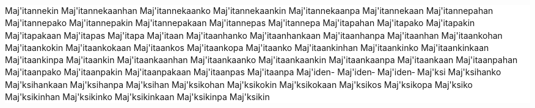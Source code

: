 Maj'itannekin
Maj'itannekaanhan
Maj'itannekaanko
Maj'itannekaankin
Maj'itannekaanpa
Maj'itannekaan
Maj'itannepahan
Maj'itannepako
Maj'itannepakin
Maj'itannepakaan
Maj'itannepas
Maj'itannepa
Maj'itapahan
Maj'itapako
Maj'itapakin
Maj'itapakaan
Maj'itapas
Maj'itapa
Maj'itaan
Maj'itaanhanko
Maj'itaanhankaan
Maj'itaanhanpa
Maj'itaanhan
Maj'itaankohan
Maj'itaankokin
Maj'itaankokaan
Maj'itaankos
Maj'itaankopa
Maj'itaanko
Maj'itaankinhan
Maj'itaankinko
Maj'itaankinkaan
Maj'itaankinpa
Maj'itaankin
Maj'itaankaanhan
Maj'itaankaanko
Maj'itaankaankin
Maj'itaankaanpa
Maj'itaankaan
Maj'itaanpahan
Maj'itaanpako
Maj'itaanpakin
Maj'itaanpakaan
Maj'itaanpas
Maj'itaanpa
Maj'iden-
Maj'iden‐
Maj'iden‑
Maj'ksi
Maj'ksihanko
Maj'ksihankaan
Maj'ksihanpa
Maj'ksihan
Maj'ksikohan
Maj'ksikokin
Maj'ksikokaan
Maj'ksikos
Maj'ksikopa
Maj'ksiko
Maj'ksikinhan
Maj'ksikinko
Maj'ksikinkaan
Maj'ksikinpa
Maj'ksikin
